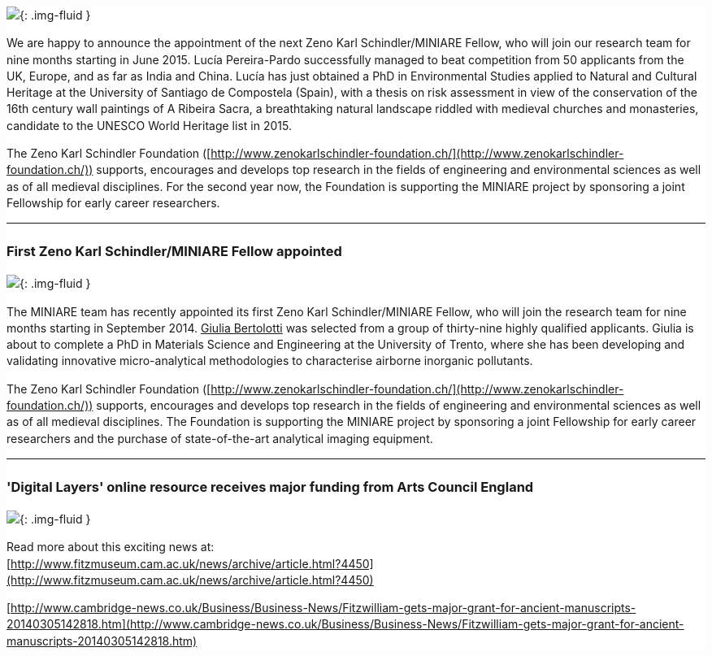 ![]({{site.baseurl}}/images/PereiraPardoLucia.jpg){: .img-fluid }

We are happy to announce the appointment of the next Zeno Karl Schindler/MINIARE Fellow, who will join our research team for nine months starting in June 2015. Lucía Pereira-Pardo successfully managed to beat competition from 50 applicants from the UK, Europe, and as far as India and China. Lucía has just obtained a PhD in Environmental Studies applied to Natural and Cultural Heritage at the University of Santiago de Compostela (Spain), with a thesis on risk assessment in view of the conservation of the 16th century wall paintings of A Ribeira Sacra, a breathtaking natural landscape riddled with medieval churches and monasteries, candidate to the UNESCO World Heritage list in 2015.

The Zeno Karl Schindler Foundation ([http://www.zenokarlschindler-foundation.ch/](http://www.zenokarlschindler-foundation.ch/)) supports, encourages and develops top research in the fields of engineering and environmental sciences as well as of all medieval disciplines. For the second year now, the Foundation is supporting the MINIARE project by sponsoring a joint Fellowship for early career researchers.

* * *

### First Zeno Karl Schindler/MINIARE Fellow appointed

![]({{site.baseurl}}/images/GiuliaBertolotti.jpg){: .img-fluid }

The MINIARE team has recently appointed its first Zeno Karl Schindler/MINIARE Fellow, who will join the research team for nine months starting in September 2014. [Giulia Bertolotti](http://www.unitn.it/en/drmse/14254/bertolotti-giulia) was selected from a group of thirty-nine highly qualified applicants. Giulia is about to complete a PhD in Materials Science and Engineering at the University of Trento, where she has been developing and validating innovative micro-analytical methodologies to characterise airborne inorganic pollutants.

The Zeno Karl Schindler Foundation ([http://www.zenokarlschindler-foundation.ch/](http://www.zenokarlschindler-foundation.ch/)) supports, encourages and develops top research in the fields of engineering and environmental sciences as well as of all medieval disciplines. The Foundation is supporting the MINIARE project by sponsoring a joint Fellowship for early career researchers and the purchase of state-of-the-art analytical imaging equipment.

* * *

### 'Digital Layers' online resource receives major funding from Arts Council England

![]({{site.baseurl}}/images/AnalysisExamples.jpg){: .img-fluid }

Read more about this exciting news at:  
[http://www.fitzmuseum.cam.ac.uk/news/archive/article.html?4450](http://www.fitzmuseum.cam.ac.uk/news/archive/article.html?4450)  

[http://www.cambridge-news.co.uk/Business/Business-News/Fitzwilliam-gets-major-grant-for-ancient-manuscripts-20140305142818.htm](http://www.cambridge-news.co.uk/Business/Business-News/Fitzwilliam-gets-major-grant-for-ancient-manuscripts-20140305142818.htm)
